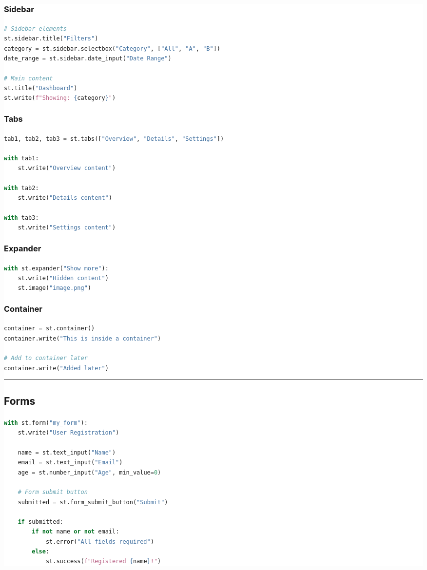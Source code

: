 ### Sidebar

```python
# Sidebar elements
st.sidebar.title("Filters")
category = st.sidebar.selectbox("Category", ["All", "A", "B"])
date_range = st.sidebar.date_input("Date Range")

# Main content
st.title("Dashboard")
st.write(f"Showing: {category}")
```

### Tabs

```python
tab1, tab2, tab3 = st.tabs(["Overview", "Details", "Settings"])

with tab1:
    st.write("Overview content")

with tab2:
    st.write("Details content")

with tab3:
    st.write("Settings content")
```

### Expander

```python
with st.expander("Show more"):
    st.write("Hidden content")
    st.image("image.png")
```

### Container

```python
container = st.container()
container.write("This is inside a container")

# Add to container later
container.write("Added later")
```

---

## Forms

```python
with st.form("my_form"):
    st.write("User Registration")
    
    name = st.text_input("Name")
    email = st.text_input("Email")
    age = st.number_input("Age", min_value=0)
    
    # Form submit button
    submitted = st.form_submit_button("Submit")
    
    if submitted:
        if not name or not email:
            st.error("All fields required")
        else:
            st.success(f"Registered {name}!")
```